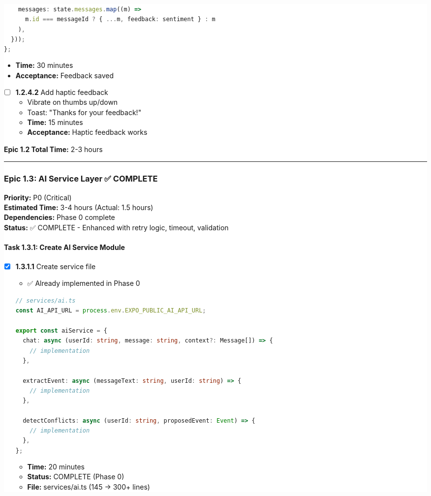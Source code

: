   ```typescript
      messages: state.messages.map((m) =>
        m.id === messageId ? { ...m, feedback: sentiment } : m
      ),
    }));
  };
  ```

  - **Time:** 30 minutes
  - **Acceptance:** Feedback saved

- [ ] **1.2.4.2** Add haptic feedback
  - Vibrate on thumbs up/down
  - Toast: "Thanks for your feedback!"
  - **Time:** 15 minutes
  - **Acceptance:** Haptic feedback works

**Epic 1.2 Total Time:** 2-3 hours

---

### Epic 1.3: AI Service Layer ✅ COMPLETE

**Priority:** P0 (Critical)  
**Estimated Time:** 3-4 hours (Actual: 1.5 hours)  
**Dependencies:** Phase 0 complete  
**Status:** ✅ COMPLETE - Enhanced with retry logic, timeout, validation

#### Task 1.3.1: Create AI Service Module

- [x] **1.3.1.1** Create service file

  - ✅ Already implemented in Phase 0

  ```typescript
  // services/ai.ts
  const AI_API_URL = process.env.EXPO_PUBLIC_AI_API_URL;

  export const aiService = {
    chat: async (userId: string, message: string, context?: Message[]) => {
      // implementation
    },

    extractEvent: async (messageText: string, userId: string) => {
      // implementation
    },

    detectConflicts: async (userId: string, proposedEvent: Event) => {
      // implementation
    },
  };
  ```

  - **Time:** 20 minutes
  - **Status:** COMPLETE (Phase 0)
  - **File:** services/ai.ts (145 → 300+ lines)
